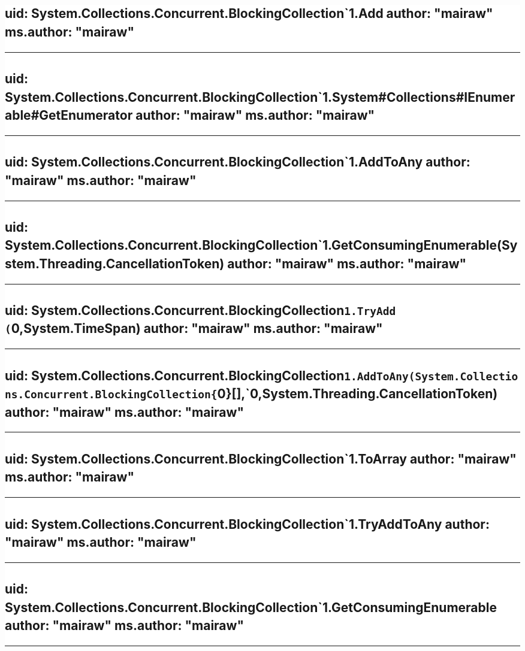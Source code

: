 uid: System.Collections.Concurrent.BlockingCollection`1.Add
author: "mairaw"
ms.author: "mairaw"
---

---
uid: System.Collections.Concurrent.BlockingCollection`1.System#Collections#IEnumerable#GetEnumerator
author: "mairaw"
ms.author: "mairaw"
---

---
uid: System.Collections.Concurrent.BlockingCollection`1.AddToAny
author: "mairaw"
ms.author: "mairaw"
---

---
uid: System.Collections.Concurrent.BlockingCollection`1.GetConsumingEnumerable(System.Threading.CancellationToken)
author: "mairaw"
ms.author: "mairaw"
---

---
uid: System.Collections.Concurrent.BlockingCollection`1.TryAdd(`0,System.TimeSpan)
author: "mairaw"
ms.author: "mairaw"
---

---
uid: System.Collections.Concurrent.BlockingCollection`1.AddToAny(System.Collections.Concurrent.BlockingCollection{`0}[],`0,System.Threading.CancellationToken)
author: "mairaw"
ms.author: "mairaw"
---

---
uid: System.Collections.Concurrent.BlockingCollection`1.ToArray
author: "mairaw"
ms.author: "mairaw"
---

---
uid: System.Collections.Concurrent.BlockingCollection`1.TryAddToAny
author: "mairaw"
ms.author: "mairaw"
---

---
uid: System.Collections.Concurrent.BlockingCollection`1.GetConsumingEnumerable
author: "mairaw"
ms.author: "mairaw"
---

---